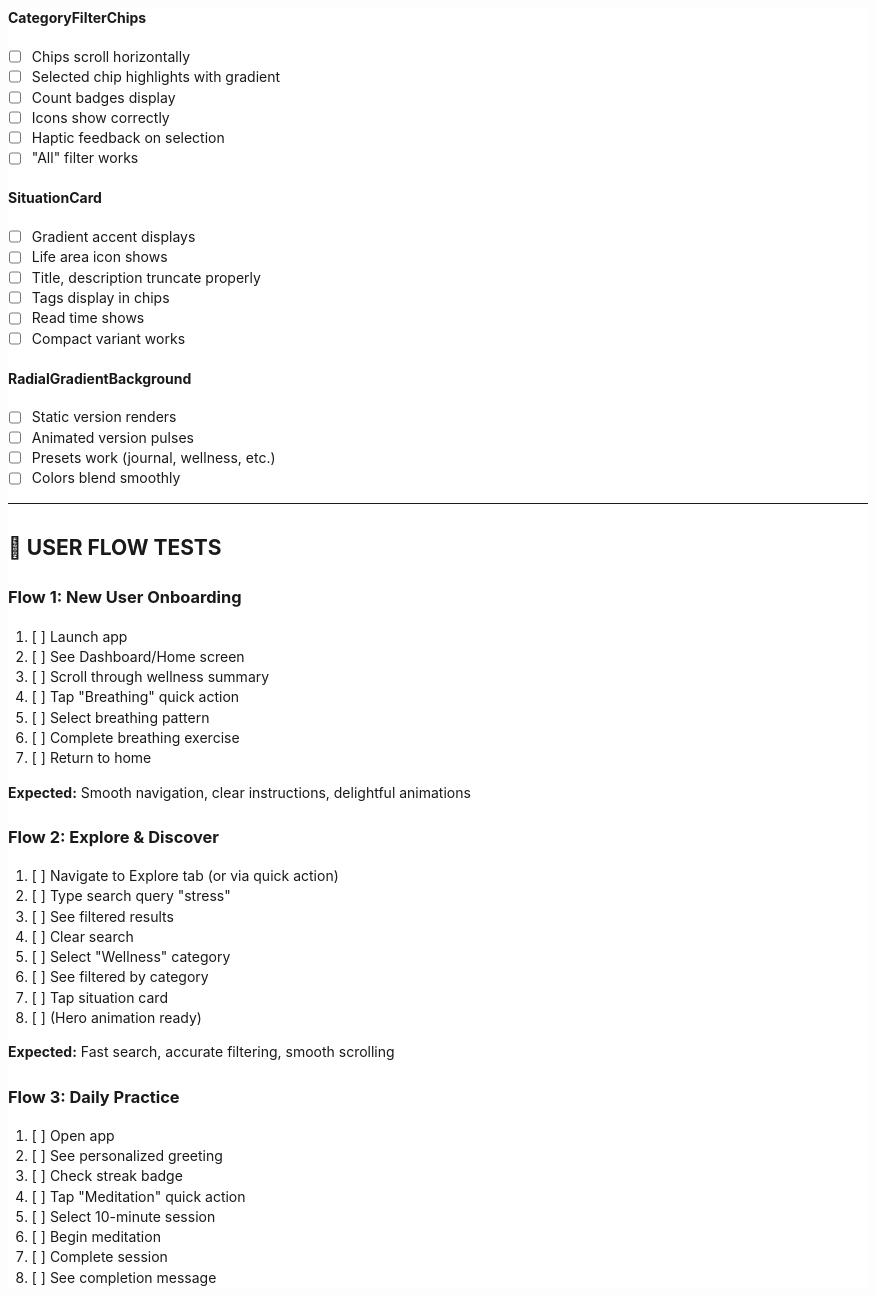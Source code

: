 #### **CategoryFilterChips**
- [ ] Chips scroll horizontally
- [ ] Selected chip highlights with gradient
- [ ] Count badges display
- [ ] Icons show correctly
- [ ] Haptic feedback on selection
- [ ] "All" filter works

#### **SituationCard**
- [ ] Gradient accent displays
- [ ] Life area icon shows
- [ ] Title, description truncate properly
- [ ] Tags display in chips
- [ ] Read time shows
- [ ] Compact variant works

#### **RadialGradientBackground**
- [ ] Static version renders
- [ ] Animated version pulses
- [ ] Presets work (journal, wellness, etc.)
- [ ] Colors blend smoothly

---

## 🔄 USER FLOW TESTS

### **Flow 1: New User Onboarding**
1. [ ] Launch app
2. [ ] See Dashboard/Home screen
3. [ ] Scroll through wellness summary
4. [ ] Tap "Breathing" quick action
5. [ ] Select breathing pattern
6. [ ] Complete breathing exercise
7. [ ] Return to home

**Expected:** Smooth navigation, clear instructions, delightful animations

### **Flow 2: Explore & Discover**
1. [ ] Navigate to Explore tab (or via quick action)
2. [ ] Type search query "stress"
3. [ ] See filtered results
4. [ ] Clear search
5. [ ] Select "Wellness" category
6. [ ] See filtered by category
7. [ ] Tap situation card
8. [ ] (Hero animation ready)

**Expected:** Fast search, accurate filtering, smooth scrolling

### **Flow 3: Daily Practice**
1. [ ] Open app
2. [ ] See personalized greeting
3. [ ] Check streak badge
4. [ ] Tap "Meditation" quick action
5. [ ] Select 10-minute session
6. [ ] Begin meditation
7. [ ] Complete session
8. [ ] See completion message
